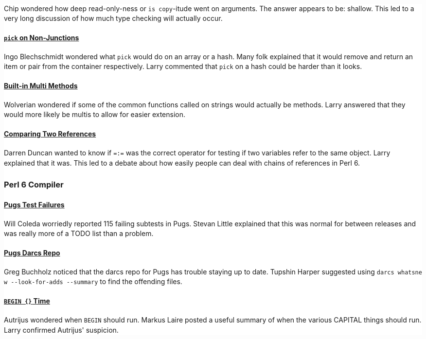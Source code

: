 Chip wondered how deep read-only-ness or `is copy`-itude went on
arguments. The answer appears to be: shallow. This led to a very long
discussion of how much type checking will actually occur.

#### [`pick` on Non-Junctions](http://groups-beta.google.com/group/perl.perl6.language/browse_frm/thread/24e369fba3ed626e/6e6a2aad1dcc879d#6e6a2aad1dcc879d)

Ingo Blechschmidt wondered what `pick` would do on an array or a hash.
Many folk explained that it would remove and return an item or pair from
the container respectively. Larry commented that `pick` on a hash could
be harder than it looks.

#### [Built-in Multi Methods](http://groups-beta.google.com/group/perl.perl6.language/browse_frm/thread/50079a618601b80d/e7c815b3765d8103#e7c815b3765d8103)

Wolverian wondered if some of the common functions called on strings
would actually be methods. Larry answered that they would more likely be
multis to allow for easier extension.

#### [Comparing Two References](http://groups-beta.google.com/group/perl.perl6.language/browse_frm/thread/a264690496f82a28/383b82ce7c84105e#383b82ce7c84105e)

Darren Duncan wanted to know if `=:=` was the correct operator for
testing if two variables refer to the same object. Larry explained that
it was. This led to a debate about how easily people can deal with
chains of references in Perl 6.

### Perl 6 Compiler

#### [Pugs Test Failures](http://groups-beta.google.com/group/perl.perl6.compiler/browse_frm/thread/7ec5b9680b2e2b25/44dd1e2c65a9ec0e#44dd1e2c65a9ec0e)

Will Coleda worriedly reported 115 failing subtests in Pugs. Stevan
Little explained that this was normal for between releases and was
really more of a TODO list than a problem.

#### [Pugs Darcs Repo](http://groups-beta.google.com/group/perl.perl6.compiler/browse_frm/thread/403ad974f7e3295d/be5a3ad79573ae3f#be5a3ad79573ae3f)

Greg Buchholz noticed that the darcs repo for Pugs has trouble staying
up to date. Tupshin Harper suggested using
`darcs whatsnew --look-for-adds --summary` to find the offending files.

#### [`BEGIN {}` Time](http://groups-beta.google.com/group/perl.perl6.compiler/browse_frm/thread/7d0fcc2e85d25883/7c202ea0f1302c96#7c202ea0f1302c96)

Autrijus wondered when `BEGIN` should run. Markus Laire posted a useful
summary of when the various CAPITAL things should run. Larry confirmed
Autrijus' suspicion.

